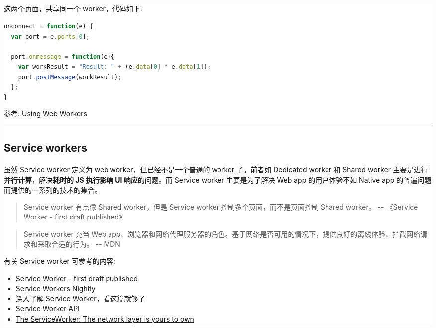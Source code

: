 这两个页面，共享同一个 worker，代码如下:

```js
onconnect = function(e) {
  var port = e.ports[0];

  port.onmessage = function(e){
    var workResult = "Result: " + (e.data[0] * e.data[1]);
    port.postMessage(workResult);
  };
}
```

参考: [Using Web Workers](https://developer.mozilla.org/en-US/docs/Web/API/Web_Workers_API/Using_web_workers#Shared_workers)

---

## Service workers

虽然 Service worker 定义为 web worker，但已经不是一个普通的 worker 了。前者如 Dedicated worker 和 Shared worker 主要是进行**并行计算**，解决**耗时的 JS 执行影响 UI 响应**的问题。而 Service worker 主要是为了解决 Web app 的用户体验不如 Native app 的普遍问题而提供的一系列的技术的集合。

> Service worker 有点像 Shared worker，但是 Service worker 控制多个页面，而不是页面控制 Shared worker。 -- 《Service Worker - first draft published》

> Service worker 充当 Web app、浏览器和网络代理服务器的角色。基于网络是否可用的情况下，提供良好的离线体验、拦截网络请求和采取合适的行为。 -- MDN

有关 Service worker 可参考的内容:

+ [Service Worker - first draft published](https://jakearchibald.com/2014/service-worker-first-draft/)
+ [Service Workers Nightly](https://w3c.github.io/ServiceWorker/)
+ [深入了解 Service Worker，看这篇就够了](https://zhuanlan.zhihu.com/p/27264234)
+ [Service Worker API](https://developer.mozilla.org/en/docs/Web/API/Service_Worker_API)
+ [The ServiceWorker: The network layer is yours to own](https://www.youtube.com/watch?v=4uQMl7mFB6g&feature=youtu.be)